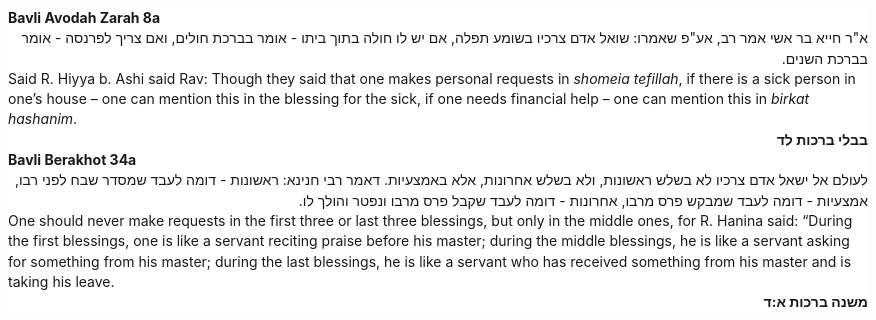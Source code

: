 <td style="vertical-align:top;" width="53%"><div class="english" lang="en">
<strong>Bavli Avodah Zarah 8a</strong>

</div></td></tr>


<tr>
<td style="vertical-align:top;" width="46%">
<div style="text-align: right;" class="liturgy" lang="he">
א"ר חייא בר אשי אמר רב, אע"פ שאמרו: שואל אדם צרכיו בשומע תפלה, אם יש לו חולה בתוך ביתו - אומר בברכת חולים, ואם צריך לפרנסה - אומר בברכת השנים.‏
</span></div>
</td>
 
<td style="vertical-align:top;" width="53%"><div class="english" lang="en">
Said R. Hiyya b. Ashi said Rav: Though they said that one makes personal requests in <em>shomeia tefillah</em>, if there is a sick person in one’s house – one can mention this in the blessing for the sick, if one needs financial help – one can mention this in <em>birkat hashanim</em>.
</div></td></tr>


<tr>
<td style="vertical-align:top;" width="46%">
<div style="text-align: right;" class="liturgy" lang="he">
<strong>בבלי ברכות לד</strong>
</span></div>
</td>
 
<td style="vertical-align:top;" width="53%"><div class="english" lang="en">
<strong>Bavli Berakhot 34a</strong>

</div></td></tr>


<tr>
<td style="vertical-align:top;" width="46%">
<div style="text-align: right;" class="liturgy" lang="he">
לעולם אל ישאל אדם צרכיו לא בשלש ראשונות, ולא בשלש אחרונות, אלא באמצעיות. דאמר רבי חנינא: ראשונות - דומה לעבד שמסדר שבח לפני רבו, אמצעיות - דומה לעבד שמבקש פרס מרבו, אחרונות - דומה לעבד שקבל פרס מרבו ונפטר והולך לו.‏
</span></div>
</td>
 
<td style="vertical-align:top;" width="53%"><div class="english" lang="en">
One should never make requests in the first three or last three blessings, but only in the middle ones, for R. Hanina said: “During the first blessings, one is like a servant reciting praise before his master; during the middle blessings, he is like a servant asking for something from his master; during the last blessings, he is like a servant who has received something from his master and is taking his leave.
</div></td></tr>


<tr>
<td style="vertical-align:top;" width="46%">
<div style="text-align: right;" class="liturgy" lang="he">
<strong>משנה ברכות א:ד</strong>
</span></div>
</td>
 